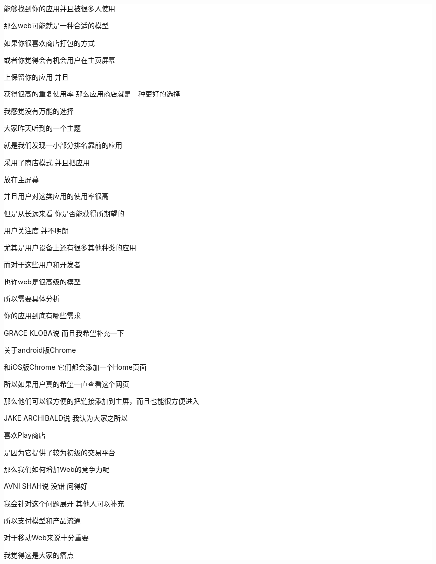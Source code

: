 能够找到你的应用并且被很多人使用

那么web可能就是一种合适的模型

如果你很喜欢商店打包的方式

或者你觉得会有机会用户在主页屏幕

上保留你的应用  并且

获得很高的重复使用率  那么应用商店就是一种更好的选择

我感觉没有万能的选择

大家昨天听到的一个主题

就是我们发现一小部分排名靠前的应用

采用了商店模式  并且把应用

放在主屏幕

并且用户对这类应用的使用率很高

但是从长远来看  你是否能获得所期望的

用户关注度  并不明朗

尤其是用户设备上还有很多其他种类的应用

而对于这些用户和开发者

也许web是很高级的模型

所以需要具体分析

你的应用到底有哪些需求

GRACE KLOBA说  而且我希望补充一下

关于android版Chrome

和iOS版Chrome  它们都会添加一个Home页面

所以如果用户真的希望一直查看这个网页

那么他们可以很方便的把链接添加到主屏，而且也能很方便进入

JAKE ARCHIBALD说  我认为大家之所以

喜欢Play商店

是因为它提供了较为初级的交易平台

那么我们如何增加Web的竞争力呢

AVNI SHAH说  没错  问得好

我会针对这个问题展开  其他人可以补充

所以支付模型和产品流通

对于移动Web来说十分重要

我觉得这是大家的痛点
